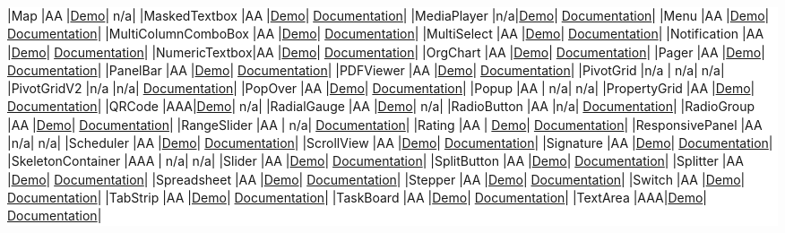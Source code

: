 |Map	       |AA |[Demo](https://demos.telerik.com/kendo-ui/accessibility/map)| n/a|
|MaskedTextbox |AA |[Demo](https://demos.telerik.com/kendo-ui/accessibility/maskedtextbox)| [Documentation](https://docs.telerik.com/kendo-ui/controls/maskedtextbox/accessibility/overview)|
|MediaPlayer   |n/a|[Demo](https://demos.telerik.com/kendo-ui/accessibility/mediaplayer)| [Documentation](https://docs.telerik.com/kendo-ui/controls/mediaplayer/accessibility/overview)|
|Menu          |AA |[Demo](https://demos.telerik.com/kendo-ui/accessibility/menu)| [Documentation](https://docs.telerik.com/kendo-ui/controls/menu/accessibility/overview)|
|MultiColumnComboBox |AA |[Demo](https://demos.telerik.com/kendo-ui/accessibility/multicombobox)| [Documentation](https://docs.telerik.com/kendo-ui/controls/multicombobox/accessibility/overview)|
|MultiSelect   |AA |[Demo](https://demos.telerik.com/kendo-ui/accessibility/multiselect)| [Documentation](https://docs.telerik.com/kendo-ui/controls/multiselect/accessibility/overview)|
|Notification  |AA  |[Demo](https://demos.telerik.com/kendo-ui/accessibility/notification)| [Documentation](https://docs.telerik.com/kendo-ui/controls/notification/accessibility/overview)|
|NumericTextbox|AA |[Demo](https://demos.telerik.com/kendo-ui/accessibility/numerictextbox)| [Documentation](https://docs.telerik.com/kendo-ui/controls/numerictextbox/accessibility/overview)|
|OrgChart	   |AA |[Demo](https://demos.telerik.com/kendo-ui/accessibility/orgchart)| [Documentation](https://docs.telerik.com/kendo-ui/controls/orgchart/accessibility/overview)|
|Pager         |AA |[Demo](https://demos.telerik.com/kendo-ui/accessibility/pager)| [Documentation](https://docs.telerik.com/kendo-ui/controls/pager/accessibility/overview)|
|PanelBar	   |AA |[Demo](https://demos.telerik.com/kendo-ui/accessibility/panelbar)| [Documentation](https://docs.telerik.com/kendo-ui/controls/panelbar/accessibility/overview)|
|PDFViewer	   |AA |[Demo](https://demos.telerik.com/kendo-ui/accessibility/pdfviewer)| [Documentation](https://docs.telerik.com/kendo-ui/controls/pdfviewer/accessibility/overview)|
|PivotGrid	   |n/a | n/a| n/a|
|PivotGridV2   |n/a |n/a| [Documentation](https://docs.telerik.com/kendo-ui/controls/pivotgridv2/accessibility/overview)|
|PopOver	   |AA |[Demo](https://demos.telerik.com/kendo-ui/accessibility/popover)| [Documentation](https://docs.telerik.com/kendo-ui/controls/popover/accessibility/overview)|
|Popup         |AA | n/a| n/a|
|PropertyGrid  |AA |[Demo](https://demos.telerik.com/kendo-ui/accessibility/propertygrid)| [Documentation](https://docs.telerik.com/kendo-ui/controls/propertygrid/accessibility/overview)|
|QRCode	   	   |AAA|[Demo](https://demos.telerik.com/kendo-ui/accessibility/qrcode)| n/a|
|RadialGauge   |AA |[Demo](https://demos.telerik.com/kendo-ui/accessibility/radialgauge)| n/a|
|RadioButton   |AA  |n/a| [Documentation](https://docs.telerik.com/kendo-ui/controls/radiobutton/accessibility/overview)|
|RadioGroup    |AA |[Demo](https://demos.telerik.com/kendo-ui/accessibility/radiogroup)| [Documentation](https://docs.telerik.com/kendo-ui/controls/radiogroup/accessibility/overview)|
|RangeSlider    |AA | n/a| [Documentation](https://docs.telerik.com/kendo-ui/controls/rangeslider/accessibility/overview)|
|Rating    |AA | [Demo](https://demos.telerik.com/kendo-ui/accessibility/rating)| [Documentation](https://docs.telerik.com/kendo-ui/controls/rating/accessibility/overview)|
|ResponsivePanel |AA |n/a| n/a|
|Scheduler	   |AA |[Demo](https://demos.telerik.com/kendo-ui/accessibility/scheduler)| [Documentation](https://docs.telerik.com/kendo-ui/controls/scheduler/accessibility/overview)|
|ScrollView	   |AA |[Demo](https://demos.telerik.com/kendo-ui/accessibility/scrollview)| [Documentation](https://docs.telerik.com/kendo-ui/controls/scrollview/accessibility/overview)|
|Signature	   |AA |[Demo](https://demos.telerik.com/kendo-ui/accessibility/signature)| [Documentation](https://docs.telerik.com/kendo-ui/controls/signature/accessibility/overview)|
|SkeletonContainer	   |AAA | n/a| n/a|
|Slider	       |AA |[Demo](https://demos.telerik.com/kendo-ui/accessibility/slider)| [Documentation](https://docs.telerik.com/kendo-ui/controls/slider/accessibility/overview)|
|SplitButton   |AA |[Demo](https://demos.telerik.com/kendo-ui/accessibility/splitbutton)| [Documentation](https://docs.telerik.com/kendo-ui/controls/splitbutton/accessibility/overview)|
|Splitter      |AA |[Demo](https://demos.telerik.com/kendo-ui/accessibility/splitter)| [Documentation](https://docs.telerik.com/kendo-ui/controls/splitter/accessibility/overview)|
|Spreadsheet   |AA  |[Demo](https://demos.telerik.com/kendo-ui/accessibility/spreadsheet)| [Documentation](https://docs.telerik.com/kendo-ui/controls/spreadsheet/accessibility/overview)|
|Stepper	   |AA |[Demo](https://demos.telerik.com/kendo-ui/accessibility/stepper)| [Documentation](https://docs.telerik.com/kendo-ui/controls/stepper/accessibility/overview)|
|Switch        |AA  |[Demo](https://demos.telerik.com/kendo-ui/accessibility/switch)| [Documentation](https://docs.telerik.com/kendo-ui/controls/switch/accessibility/overview)|
|TabStrip	   |AA |[Demo](https://demos.telerik.com/kendo-ui/accessibility/tabstrip)| [Documentation](https://docs.telerik.com/kendo-ui/controls/tabstrip/accessibility/overview)|
|TaskBoard	   |AA |[Demo](https://demos.telerik.com/kendo-ui/accessibility/taskboard)| [Documentation](https://docs.telerik.com/kendo-ui/controls/taskboard/accessibility/overview)|
|TextArea	   |AAA|[Demo](https://demos.telerik.com/kendo-ui/accessibility/textarea)| [Documentation](https://docs.telerik.com/kendo-ui/controls/textarea/accessibility/overview)|